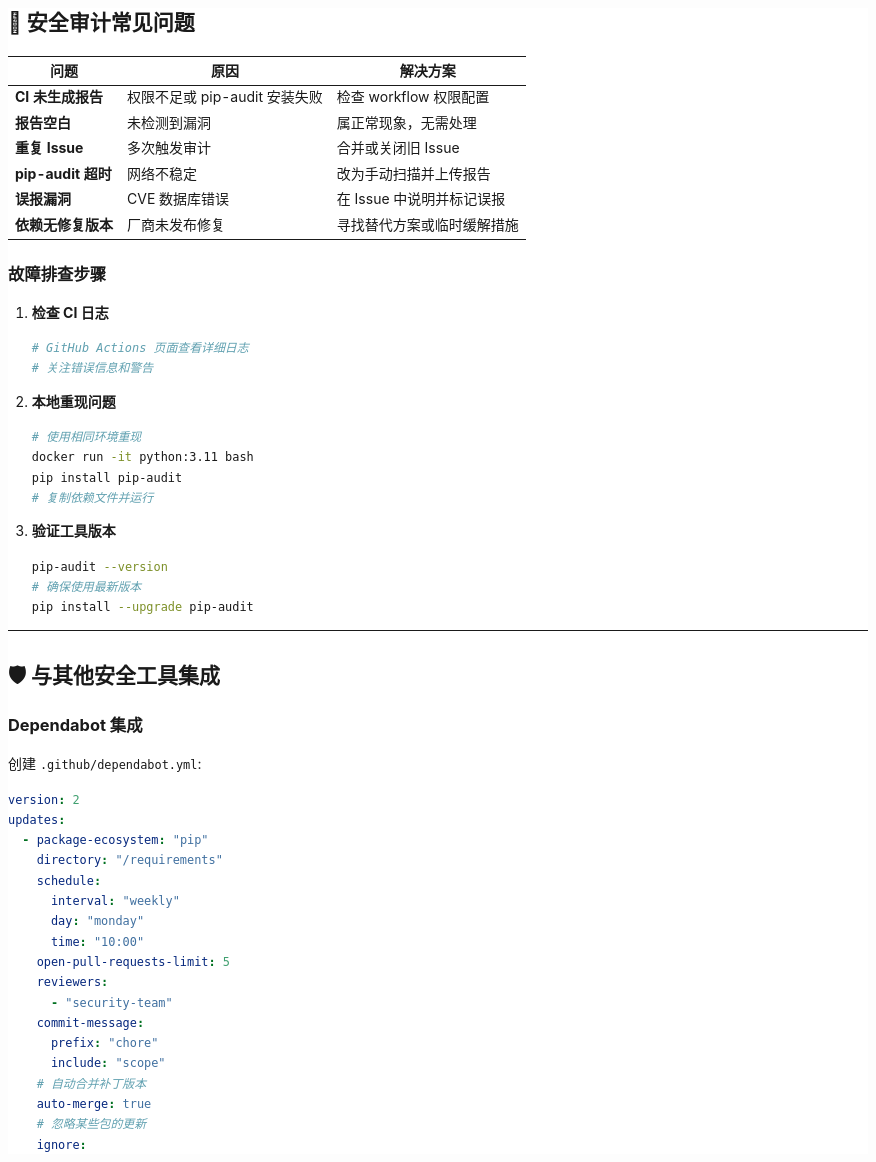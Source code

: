
## 🔔 安全审计常见问题

| 问题 | 原因 | 解决方案 |
|------|------|----------|
| **CI 未生成报告** | 权限不足或 pip-audit 安装失败 | 检查 workflow 权限配置 |
| **报告空白** | 未检测到漏洞 | 属正常现象，无需处理 |
| **重复 Issue** | 多次触发审计 | 合并或关闭旧 Issue |
| **pip-audit 超时** | 网络不稳定 | 改为手动扫描并上传报告 |
| **误报漏洞** | CVE 数据库错误 | 在 Issue 中说明并标记误报 |
| **依赖无修复版本** | 厂商未发布修复 | 寻找替代方案或临时缓解措施 |

### 故障排查步骤

1. **检查 CI 日志**
   ```bash
   # GitHub Actions 页面查看详细日志
   # 关注错误信息和警告
   ```

2. **本地重现问题**
   ```bash
   # 使用相同环境重现
   docker run -it python:3.11 bash
   pip install pip-audit
   # 复制依赖文件并运行
   ```

3. **验证工具版本**
   ```bash
   pip-audit --version
   # 确保使用最新版本
   pip install --upgrade pip-audit
   ```

---

## 🛡️ 与其他安全工具集成

### Dependabot 集成

创建 `.github/dependabot.yml`:

```yaml
version: 2
updates:
  - package-ecosystem: "pip"
    directory: "/requirements"
    schedule:
      interval: "weekly"
      day: "monday"
      time: "10:00"
    open-pull-requests-limit: 5
    reviewers:
      - "security-team"
    commit-message:
      prefix: "chore"
      include: "scope"
    # 自动合并补丁版本
    auto-merge: true
    # 忽略某些包的更新
    ignore:
```